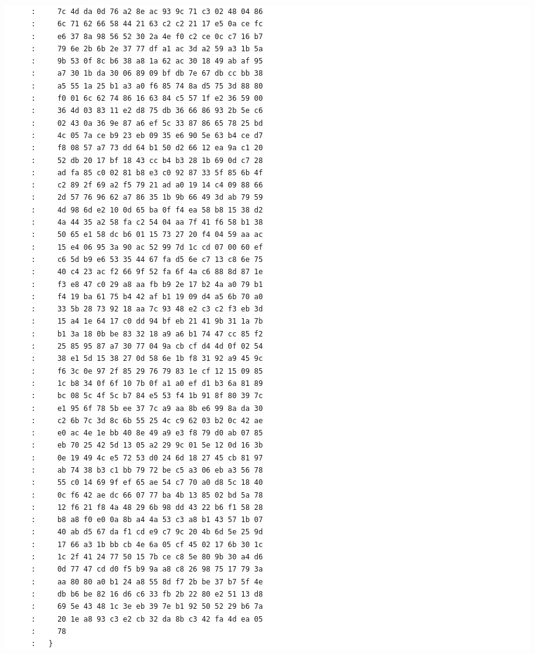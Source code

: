 ~~~
      :     7c 4d da 0d 76 a2 8e ac 93 9c 71 c3 02 48 04 86
      :     6c 71 62 66 58 44 21 63 c2 c2 21 17 e5 0a ce fc
      :     e6 37 8a 98 56 52 30 2a 4e f0 c2 ce 0c c7 16 b7
      :     79 6e 2b 6b 2e 37 77 df a1 ac 3d a2 59 a3 1b 5a
      :     9b 53 0f 8c b6 38 a8 1a 62 ac 30 18 49 ab af 95
      :     a7 30 1b da 30 06 89 09 bf db 7e 67 db cc bb 38
      :     a5 55 1a 25 b1 a3 a0 f6 85 74 8a d5 75 3d 88 80
      :     f0 01 6c 62 74 86 16 63 84 c5 57 1f e2 36 59 00
      :     36 4d 03 83 11 e2 d8 75 db 36 66 86 93 2b 5e c6
      :     02 43 0a 36 9e 87 a6 ef 5c 33 87 86 65 78 25 bd
      :     4c 05 7a ce b9 23 eb 09 35 e6 90 5e 63 b4 ce d7
      :     f8 08 57 a7 73 dd 64 b1 50 d2 66 12 ea 9a c1 20
      :     52 db 20 17 bf 18 43 cc b4 b3 28 1b 69 0d c7 28
      :     ad fa 85 c0 02 81 b8 e3 c0 92 87 33 5f 85 6b 4f
      :     c2 89 2f 69 a2 f5 79 21 ad a0 19 14 c4 09 88 66
      :     2d 57 76 96 62 a7 86 35 1b 9b 66 49 3d ab 79 59
      :     4d 98 6d e2 10 0d 65 ba 0f f4 ea 58 b8 15 38 d2
      :     4a 44 35 a2 58 fa c2 54 04 aa 7f 41 f6 58 b1 38
      :     50 65 e1 58 dc b6 01 15 73 27 20 f4 04 59 aa ac
      :     15 e4 06 95 3a 90 ac 52 99 7d 1c cd 07 00 60 ef
      :     c6 5d b9 e6 53 35 44 67 fa d5 6e c7 13 c8 6e 75
      :     40 c4 23 ac f2 66 9f 52 fa 6f 4a c6 88 8d 87 1e
      :     f3 e8 47 c0 29 a8 aa fb b9 2e 17 b2 4a a0 79 b1
      :     f4 19 ba 61 75 b4 42 af b1 19 09 d4 a5 6b 70 a0
      :     33 5b 28 73 92 18 aa 7c 93 48 e2 c3 c2 f3 eb 3d
      :     15 a4 1e 64 17 c0 dd 94 bf eb 21 41 9b 31 1a 7b
      :     b1 3a 18 0b be 83 32 18 a9 a6 b1 74 47 cc 85 f2
      :     25 85 95 87 a7 30 77 04 9a cb cf d4 4d 0f 02 54
      :     38 e1 5d 15 38 27 0d 58 6e 1b f8 31 92 a9 45 9c
      :     f6 3c 0e 97 2f 85 29 76 79 83 1e cf 12 15 09 85
      :     1c b8 34 0f 6f 10 7b 0f a1 a0 ef d1 b3 6a 81 89
      :     bc 08 5c 4f 5c b7 84 e5 53 f4 1b 91 8f 80 39 7c
      :     e1 95 6f 78 5b ee 37 7c a9 aa 8b e6 99 8a da 30
      :     c2 6b 7c 3d 8c 6b 55 25 4c c9 62 03 b2 0c 42 ae
      :     e0 ac 4e 1e bb 40 8e 49 a9 e3 f8 79 d0 ab 07 85
      :     eb 70 25 42 5d 13 05 a2 29 9c 01 5e 12 0d 16 3b
      :     0e 19 49 4c e5 72 53 d0 24 6d 18 27 45 cb 81 97
      :     ab 74 38 b3 c1 bb 79 72 be c5 a3 06 eb a3 56 78
      :     55 c0 14 69 9f ef 65 ae 54 c7 70 a0 d8 5c 18 40
      :     0c f6 42 ae dc 66 07 77 ba 4b 13 85 02 bd 5a 78
      :     12 f6 21 f8 4a 48 29 6b 98 dd 43 22 b6 f1 58 28
      :     b8 a8 f0 e0 0a 8b a4 4a 53 c3 a8 b1 43 57 1b 07
      :     40 ab d5 67 da f1 cd e9 c7 9c 20 4b 6d 5e 25 9d
      :     17 66 a3 1b bb cb 4e 6a 05 cf 45 02 17 6b 30 1c
      :     1c 2f 41 24 77 50 15 7b ce c8 5e 80 9b 30 a4 d6
      :     0d 77 47 cd d0 f5 b9 9a a8 c8 26 98 75 17 79 3a
      :     aa 80 80 a0 b1 24 a8 55 8d f7 2b be 37 b7 5f 4e
      :     db b6 be 82 16 d6 c6 33 fb 2b 22 80 e2 51 13 d8
      :     69 5e 43 48 1c 3e eb 39 7e b1 92 50 52 29 b6 7a
      :     20 1e a8 93 c3 e2 cb 32 da 8b c3 42 fa 4d ea 05
      :     78
      :   }
~~~
